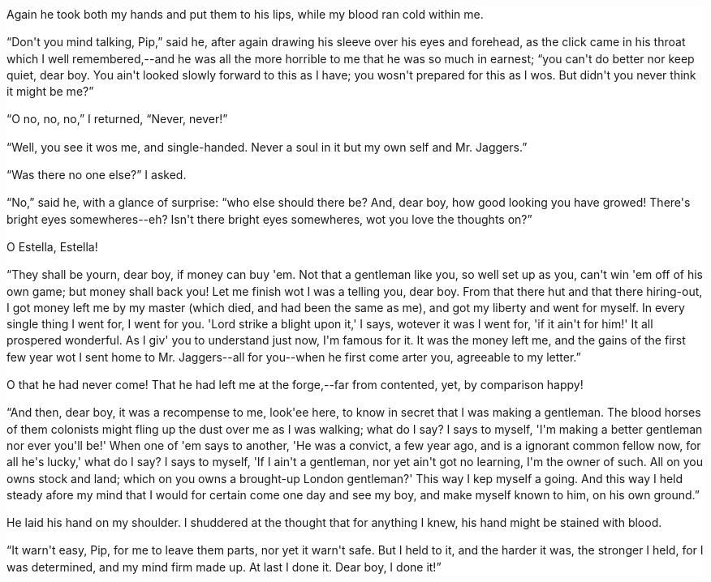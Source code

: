 Again he took both my hands and put them to his lips, while my blood ran
cold within me.

“Don't you mind talking, Pip,” said he, after again drawing his sleeve
over his eyes and forehead, as the click came in his throat which I well
remembered,--and he was all the more horrible to me that he was so much
in earnest; “you can't do better nor keep quiet, dear boy. You ain't
looked slowly forward to this as I have; you wosn't prepared for this as
I wos. But didn't you never think it might be me?”

“O no, no, no,” I returned, “Never, never!”

“Well, you see it wos me, and single-handed. Never a soul in it but my
own self and Mr. Jaggers.”

“Was there no one else?” I asked.

“No,” said he, with a glance of surprise: “who else should there be?
And, dear boy, how good looking you have growed! There's bright eyes
somewheres--eh? Isn't there bright eyes somewheres, wot you love the
thoughts on?”

O Estella, Estella!

“They shall be yourn, dear boy, if money can buy 'em. Not that a
gentleman like you, so well set up as you, can't win 'em off of his own
game; but money shall back you! Let me finish wot I was a telling you,
dear boy. From that there hut and that there hiring-out, I got money
left me by my master (which died, and had been the same as me), and got
my liberty and went for myself. In every single thing I went for, I went
for you. 'Lord strike a blight upon it,' I says, wotever it was I went
for, 'if it ain't for him!' It all prospered wonderful. As I giv' you
to understand just now, I'm famous for it. It was the money left me, and
the gains of the first few year wot I sent home to Mr. Jaggers--all for
you--when he first come arter you, agreeable to my letter.”

O that he had never come! That he had left me at the forge,--far from
contented, yet, by comparison happy!

“And then, dear boy, it was a recompense to me, look'ee here, to know in
secret that I was making a gentleman. The blood horses of them colonists
might fling up the dust over me as I was walking; what do I say? I says
to myself, 'I'm making a better gentleman nor ever you'll be!' When
one of 'em says to another, 'He was a convict, a few year ago, and is a
ignorant common fellow now, for all he's lucky,' what do I say? I says
to myself, 'If I ain't a gentleman, nor yet ain't got no learning, I'm
the owner of such. All on you owns stock and land; which on you owns a
brought-up London gentleman?' This way I kep myself a going. And this
way I held steady afore my mind that I would for certain come one day
and see my boy, and make myself known to him, on his own ground.”

He laid his hand on my shoulder. I shuddered at the thought that for
anything I knew, his hand might be stained with blood.

“It warn't easy, Pip, for me to leave them parts, nor yet it warn't
safe. But I held to it, and the harder it was, the stronger I held, for
I was determined, and my mind firm made up. At last I done it. Dear boy,
I done it!”
